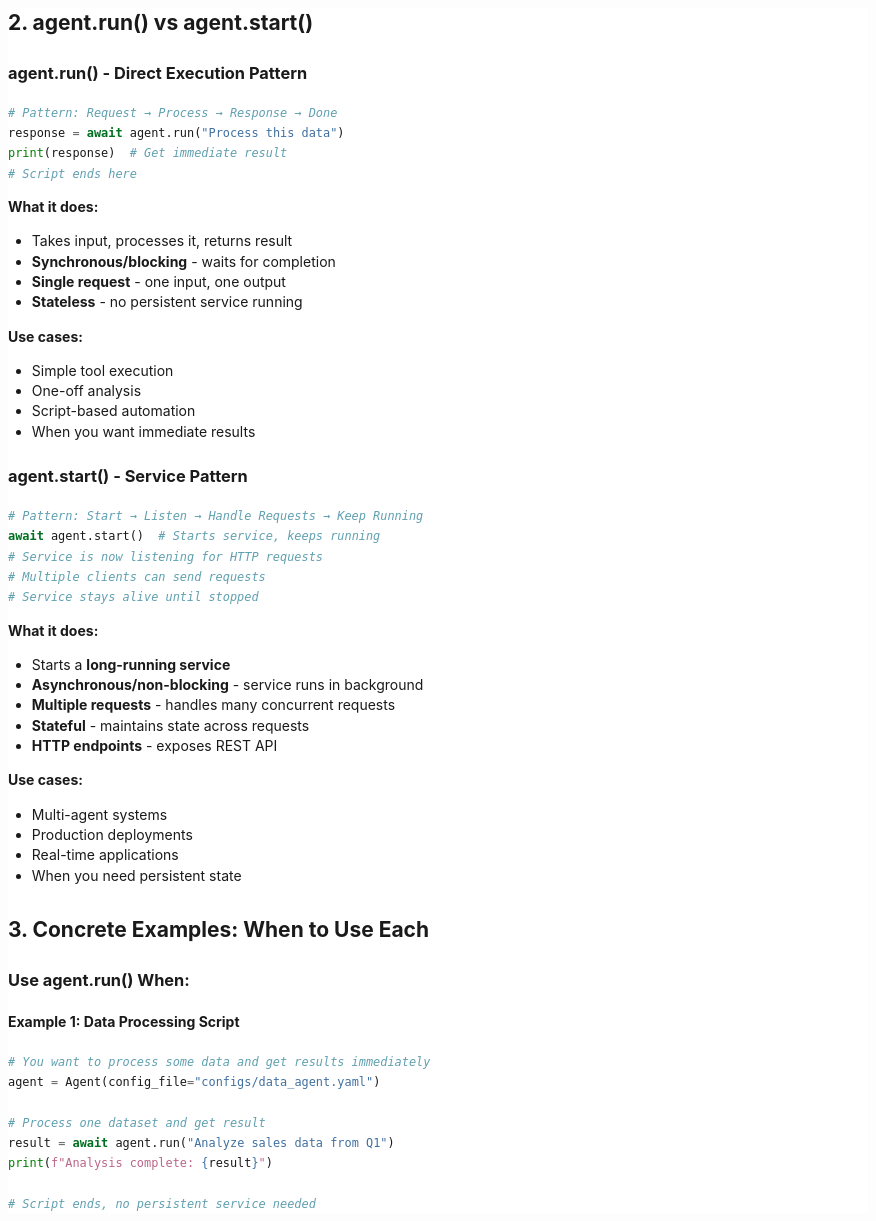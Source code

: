 ## 2. agent.run() vs agent.start()

### agent.run() - Direct Execution Pattern
```python
# Pattern: Request → Process → Response → Done
response = await agent.run("Process this data")
print(response)  # Get immediate result
# Script ends here
```

**What it does:**
- Takes input, processes it, returns result
- **Synchronous/blocking** - waits for completion
- **Single request** - one input, one output
- **Stateless** - no persistent service running

**Use cases:**
- Simple tool execution
- One-off analysis
- Script-based automation
- When you want immediate results

### agent.start() - Service Pattern
```python
# Pattern: Start → Listen → Handle Requests → Keep Running
await agent.start()  # Starts service, keeps running
# Service is now listening for HTTP requests
# Multiple clients can send requests
# Service stays alive until stopped
```

**What it does:**
- Starts a **long-running service**
- **Asynchronous/non-blocking** - service runs in background
- **Multiple requests** - handles many concurrent requests
- **Stateful** - maintains state across requests
- **HTTP endpoints** - exposes REST API

**Use cases:**
- Multi-agent systems
- Production deployments
- Real-time applications
- When you need persistent state

## 3. Concrete Examples: When to Use Each

### Use agent.run() When:

#### Example 1: Data Processing Script
```python
# You want to process some data and get results immediately
agent = Agent(config_file="configs/data_agent.yaml")

# Process one dataset and get result
result = await agent.run("Analyze sales data from Q1")
print(f"Analysis complete: {result}")

# Script ends, no persistent service needed
```
